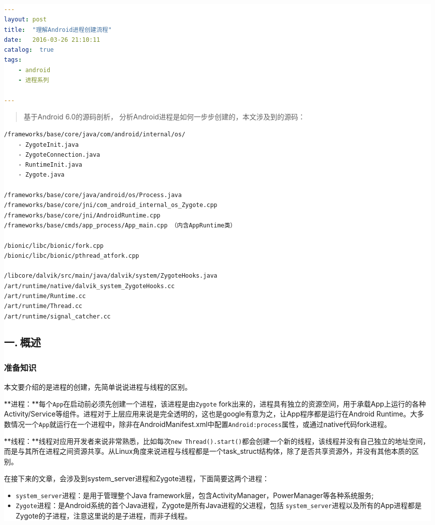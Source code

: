 ```yaml
---
layout: post
title:  "理解Android进程创建流程"
date:   2016-03-26 21:10:11
catalog:  true
tags:
    - android
    - 进程系列

---
```


> 基于Android 6.0的源码剖析， 分析Android进程是如何一步步创建的，本文涉及到的源码：

    /frameworks/base/core/java/com/android/internal/os/
        - ZygoteInit.java
        - ZygoteConnection.java
        - RuntimeInit.java
        - Zygote.java

    /frameworks/base/core/java/android/os/Process.java
    /frameworks/base/core/jni/com_android_internal_os_Zygote.cpp
    /frameworks/base/core/jni/AndroidRuntime.cpp
    /frameworks/base/cmds/app_process/App_main.cpp （内含AppRuntime类）

    /bionic/libc/bionic/fork.cpp
    /bionic/libc/bionic/pthread_atfork.cpp
    
    /libcore/dalvik/src/main/java/dalvik/system/ZygoteHooks.java
    /art/runtime/native/dalvik_system_ZygoteHooks.cc
    /art/runtime/Runtime.cc
    /art/runtime/Thread.cc
    /art/runtime/signal_catcher.cc


## 一. 概述

### 准备知识

本文要介绍的是进程的创建，先简单说说进程与线程的区别。

**进程：**每个`App`在启动前必须先创建一个进程，该进程是由`Zygote` fork出来的，进程具有独立的资源空间，用于承载App上运行的各种Activity/Service等组件。进程对于上层应用来说是完全透明的，这也是google有意为之，让App程序都是运行在Android Runtime。大多数情况一个`App`就运行在一个进程中，除非在AndroidManifest.xml中配置`Android:process`属性，或通过native代码fork进程。

**线程：**线程对应用开发者来说非常熟悉，比如每次`new Thread().start()`都会创建一个新的线程，该线程并没有自己独立的地址空间，而是与其所在进程之间资源共享。从Linux角度来说进程与线程都是一个task_struct结构体，除了是否共享资源外，并没有其他本质的区别。

在接下来的文章，会涉及到system_server进程和Zygote进程，下面简要这两个进程：

- `system_server`进程：是用于管理整个Java framework层，包含ActivityManager，PowerManager等各种系统服务;
- `Zygote`进程：是Android系统的首个Java进程，Zygote是所有Java进程的父进程，包括 `system_server`进程以及所有的App进程都是Zygote的子进程，注意这里说的是子进程，而非子线程。
